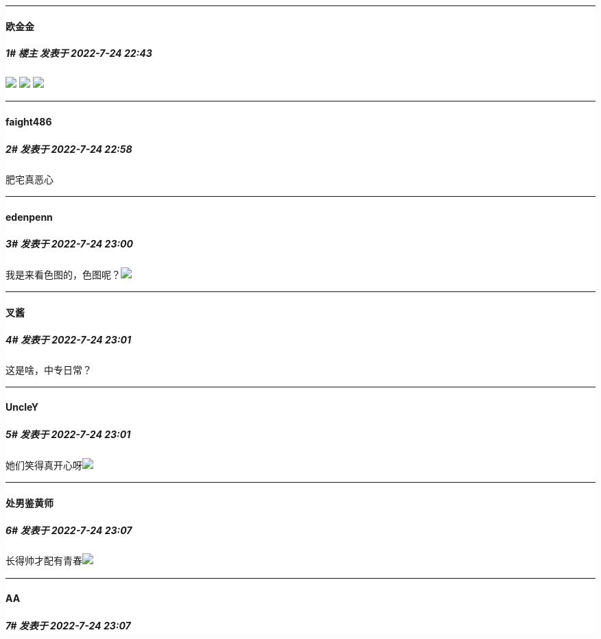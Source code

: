 

*****

####  欧金金  
##### 1#       楼主       发表于 2022-7-24 22:43

<img src="https://tvax3.sinaimg.cn/large/006Xygtugy1g6d22flrgvg308p06mx6t.gif" referrerpolicy="no-referrer">

<img src="https://tvax4.sinaimg.cn/large/006Xygtugy1g6d22apgksg309e0geqv6.gif" referrerpolicy="no-referrer">

<img src="https://tvax3.sinaimg.cn/large/006Xygtugy1g6d22dull7g305k05ke81.gif" referrerpolicy="no-referrer">

*****

####  faight486  
##### 2#       发表于 2022-7-24 22:58

肥宅真恶心

*****

####  edenpenn  
##### 3#       发表于 2022-7-24 23:00

我是来看色图的，色图呢？<img src="https://static.saraba1st.com/image/smiley/face2017/257.png" referrerpolicy="no-referrer">

*****

####  叉酱  
##### 4#       发表于 2022-7-24 23:01

这是啥，中专日常？

*****

####  UncleY  
##### 5#       发表于 2022-7-24 23:01

她们笑得真开心呀<img src="https://static.saraba1st.com/image/smiley/face2017/136.png" referrerpolicy="no-referrer">

*****

####  处男鉴黄师  
##### 6#       发表于 2022-7-24 23:07

长得帅才配有青春<img src="https://static.saraba1st.com/image/smiley/face2017/037.png" referrerpolicy="no-referrer">

*****

####  ΑΑ  
##### 7#       发表于 2022-7-24 23:07
